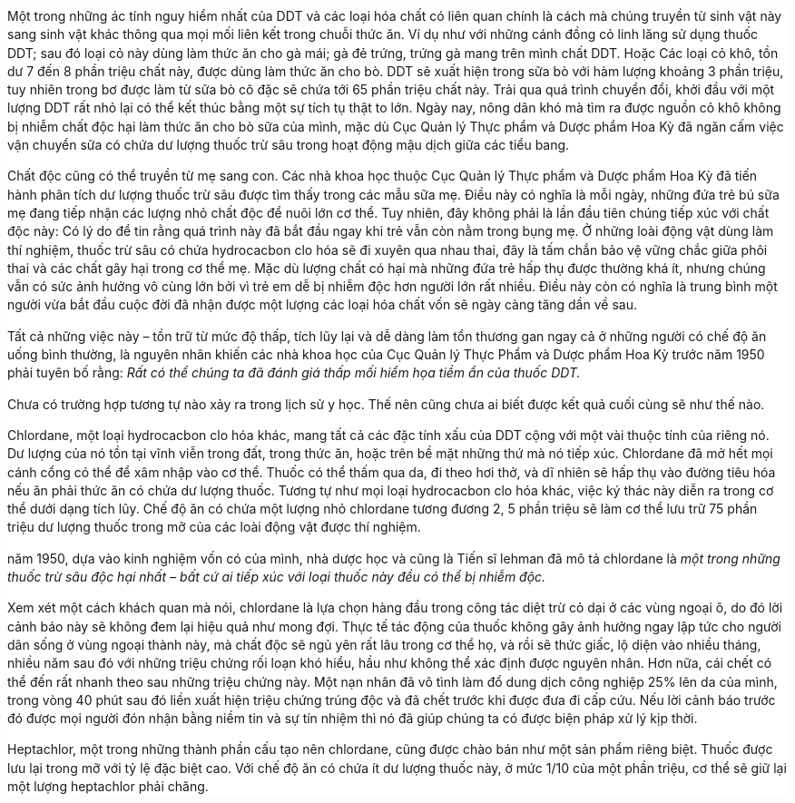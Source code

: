 Một trong những ác tính nguy hiểm nhất của DDT và các loại hóa chất có liên quan chính là cách mà chúng truyền từ sinh vật này sang sinh vật khác thông qua mọi mối liên kết trong chuỗi thức ăn. Ví dụ như với những cánh đồng cỏ linh lăng sử dụng thuốc DDT; sau đó loại cỏ này dùng làm thức ăn cho gà mái; gà đẻ trứng, trứng gà mang trên mình chất DDT. Hoặc Các loại cỏ khô, tồn dư 7 đến 8 phần triệu chất này, được dùng làm thức ăn cho bò. DDT sẽ xuất hiện trong sữa bò với hàm lượng khoảng 3 phần triệu, tuy nhiên trong bơ được làm từ sữa bò cô đặc sẽ chứa tới 65 phần triệu chất này. Trải qua quá trình chuyển đổi, khởi đầu với một lượng DDT rất nhỏ lại có thể kết thúc bằng một sự tích tụ thật to lớn. Ngày nay, nông dân khó mà tìm ra được nguồn cỏ khô không bị nhiễm chất độc hại làm thức ăn cho bò sữa của mình, mặc dù Cục Quản lý Thực phẩm và Dược phẩm Hoa Kỳ đã ngăn cấm việc vận chuyển sữa có chứa dư lượng thuốc trừ sâu trong hoạt động mậu dịch giữa các tiểu bang.

Chất độc cũng có thể truyền từ mẹ sang con. Các nhà khoa học thuộc Cục Quản lý Thực phẩm và Dược phẩm Hoa Kỳ đã tiến hành phân tích dư lượng thuốc trừ sâu được tìm thấy trong các mẫu sữa mẹ. Điều này có nghĩa là mỗi ngày, những đứa trẻ bú sữa mẹ đang tiếp nhận các lượng nhỏ chất độc để nuôi lớn cơ thể. Tuy nhiên, đây không phải là lần đầu tiên chúng tiếp xúc với chất độc này: Có lý do để tin rằng quá trình này đã bắt đầu ngay khi trẻ vẫn còn nằm trong bụng mẹ. Ở những loài động vật dùng làm thí nghiệm, thuốc trừ sâu có chứa hydrocacbon clo hóa sẽ đi xuyên qua nhau thai, đây là tấm chắn bảo vệ vững chắc giữa phôi thai và các chất gây hại trong cơ thể mẹ. Mặc dù lượng chất có hại mà những đứa trẻ hấp thụ được thường khá ít, nhưng chúng vẫn có sức ảnh hưởng vô cùng lớn bởi vì trẻ em dễ bị nhiễm độc hơn người lớn rất nhiều. Điều này còn có nghĩa là trung bình một người vừa bắt đầu cuộc đời đã nhận được một lượng các loại hóa chất vốn sẽ ngày càng tăng dần về sau.

Tất cả những việc này – tồn trữ từ mức độ thấp, tích lũy lại và dễ dàng làm tổn thương gan ngay cả ở những người có chế độ ăn uống bình thường, là nguyên nhân khiến các nhà khoa học của Cục Quản lý Thực Phẩm và Dược phẩm Hoa Kỳ trước năm 1950 phải tuyên bố rằng: _Rất có thể chúng ta đã đánh giá thấp mối hiểm họa tiềm ẩn của thuốc DDT._

Chưa có trường hợp tương tự nào xảy ra trong lịch sử y học. Thế nên cũng chưa ai biết được kết quả cuối cùng sẽ như thế nào.

Chlordane, một loại hydrocacbon clo hóa khác, mang tất cả các đặc tính xấu của DDT cộng với một vài thuộc tính của riêng nó. Dư lượng của nó tồn tại vĩnh viễn trong đất, trong thức ăn, hoặc trên bề mặt những thứ mà nó tiếp xúc. Chlordane đã mở hết mọi cánh cổng có thể để xâm nhập vào cơ thể. Thuốc có thể thấm qua da, đi theo hơi thở, và dĩ nhiên sẽ hấp thụ vào đường tiêu hóa nếu ăn phải thức ăn có chứa dư lượng thuốc. Tương tự như mọi loại hydrocacbon clo hóa khác, việc ký thác này diễn ra trong cơ thể dưới dạng tích lũy. Chế độ ăn có chứa một lượng nhỏ chlordane tương đương 2, 5 phần triệu sẽ làm cơ thể lưu trữ 75 phần triệu dư lượng thuốc trong mỡ của các loài động vật được thí nghiệm.

năm 1950, dựa vào kinh nghiệm vốn có của mình, nhà dược học và cũng là Tiến sĩ lehman đã mô tả chlordane là _một trong những thuốc trừ sâu độc hại nhất – bất cứ ai tiếp xúc với loại thuốc này đều có thể bị nhiễm độc._

Xem xét một cách khách quan mà nói, chlordane là lựa chọn hàng đầu trong công tác diệt trừ cỏ dại ở các vùng ngoại ô, do đó lời cảnh báo này sẽ không đem lại hiệu quả như mong đợi. Thực tế tác động của thuốc không gây ảnh hưởng ngay lập tức cho người dân sống ở vùng ngoại thành này, mà chất độc sẽ ngủ yên rất lâu trong cơ thể họ, và rồi sẽ thức giấc, lộ diện vào nhiều tháng, nhiều năm sau đó với những triệu chứng rối loạn khó hiểu, hầu như không thể xác định được nguyên nhân. Hơn nữa, cái chết có thể đến rất nhanh theo sau những triệu chứng này. Một nạn nhân đã vô tình làm đổ dung dịch công nghiệp 25% lên da của mình, trong vòng 40 phút sau đó liền xuất hiện triệu chứng trúng độc và đã chết trước khi được đưa đi cấp cứu. Nếu lời cảnh báo trước đó được mọi người đón nhận bằng niềm tin và sự tín nhiệm thì nó đã giúp chúng ta có được biện pháp xử lý kịp thời.

Heptachlor, một trong những thành phần cấu tạo nên chlordane, cũng được chào bán như một sản phẩm riêng biệt. Thuốc được lưu lại trong mỡ với tỷ lệ đặc biệt cao. Với chế độ ăn có chứa ít dư lượng thuốc này, ở mức 1/10 của một phần triệu, cơ thể sẽ giữ lại một lượng heptachlor phải chăng.
